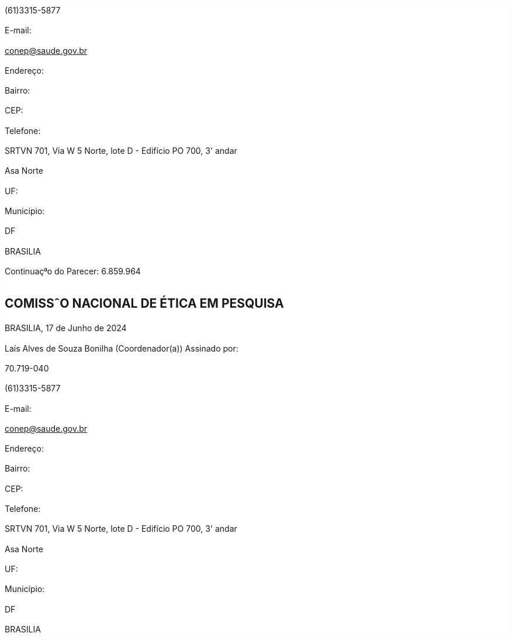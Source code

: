 (61)3315-5877

E-mail:

conep@saude.gov.br

Endereço:

Bairro:

CEP:

Telefone:

SRTVN 701, Via W 5 Norte, lote D - Edifício PO 700, 3' andar

Asa Norte

UF:

Município:

DF

BRASILIA

Continuaçªo do Parecer: 6.859.964

## COMISSˆO NACIONAL DE ÉTICA EM PESQUISA

BRASILIA, 17 de Junho de 2024

Laís Alves de Souza Bonilha (Coordenador(a)) Assinado por:

70.719-040

(61)3315-5877

E-mail:

conep@saude.gov.br

Endereço:

Bairro:

CEP:

Telefone:

SRTVN 701, Via W 5 Norte, lote D - Edifício PO 700, 3' andar

Asa Norte

UF:

Município:

DF

BRASILIA

